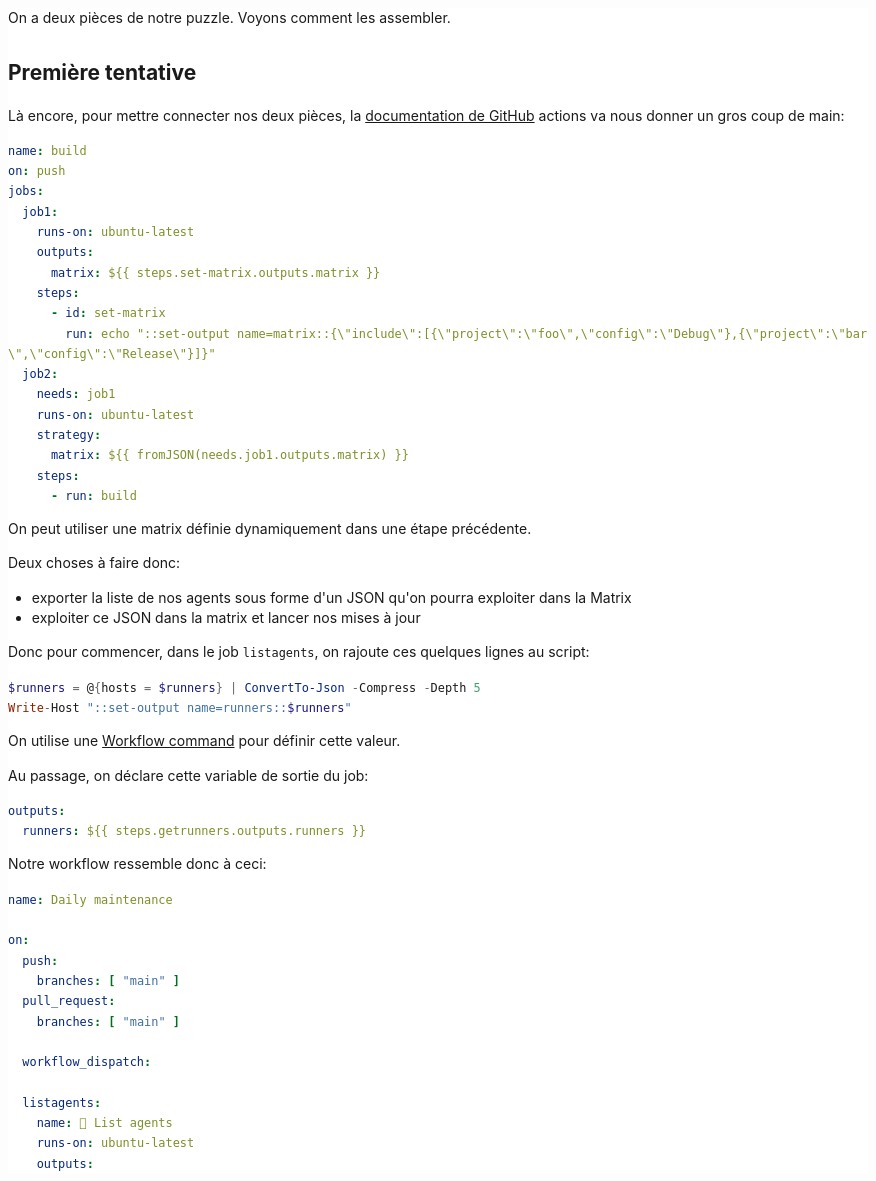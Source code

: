 On a deux pièces de notre puzzle. Voyons comment les assembler.

## Première tentative

Là encore, pour mettre connecter nos deux pièces, la [documentation de GitHub](https://docs.github.com/en/actions/learn-github-actions/expressions#fromjson) actions va nous donner un gros coup de main:

```yaml
name: build
on: push
jobs:
  job1:
    runs-on: ubuntu-latest
    outputs:
      matrix: ${{ steps.set-matrix.outputs.matrix }}
    steps:
      - id: set-matrix
        run: echo "::set-output name=matrix::{\"include\":[{\"project\":\"foo\",\"config\":\"Debug\"},{\"project\":\"bar\",\"config\":\"Release\"}]}"
  job2:
    needs: job1
    runs-on: ubuntu-latest
    strategy:
      matrix: ${{ fromJSON(needs.job1.outputs.matrix) }}
    steps:
      - run: build
```

On peut utiliser une matrix définie dynamiquement dans une étape précédente.

Deux choses à faire donc:

- exporter la liste de nos agents sous forme d'un JSON qu'on pourra exploiter dans la Matrix
- exploiter ce JSON dans la matrix et lancer nos mises à jour

Donc pour commencer, dans le job `listagents`, on rajoute ces quelques lignes au script:

```powershell
$runners = @{hosts = $runners} | ConvertTo-Json -Compress -Depth 5
Write-Host "::set-output name=runners::$runners" 
```

On utilise une [Workflow command](https://docs.github.com/en/actions/using-workflows/workflow-commands-for-github-actions#setting-an-output-parameter) pour définir cette valeur.

Au passage, on déclare cette variable de sortie du job:

```yaml
outputs:
  runners: ${{ steps.getrunners.outputs.runners }}  
```

Notre workflow ressemble donc à ceci:

```yaml
name: Daily maintenance

on:
  push:
    branches: [ "main" ]
  pull_request:
    branches: [ "main" ]

  workflow_dispatch:

  listagents:
    name: 📃 List agents
    runs-on: ubuntu-latest
    outputs:
```